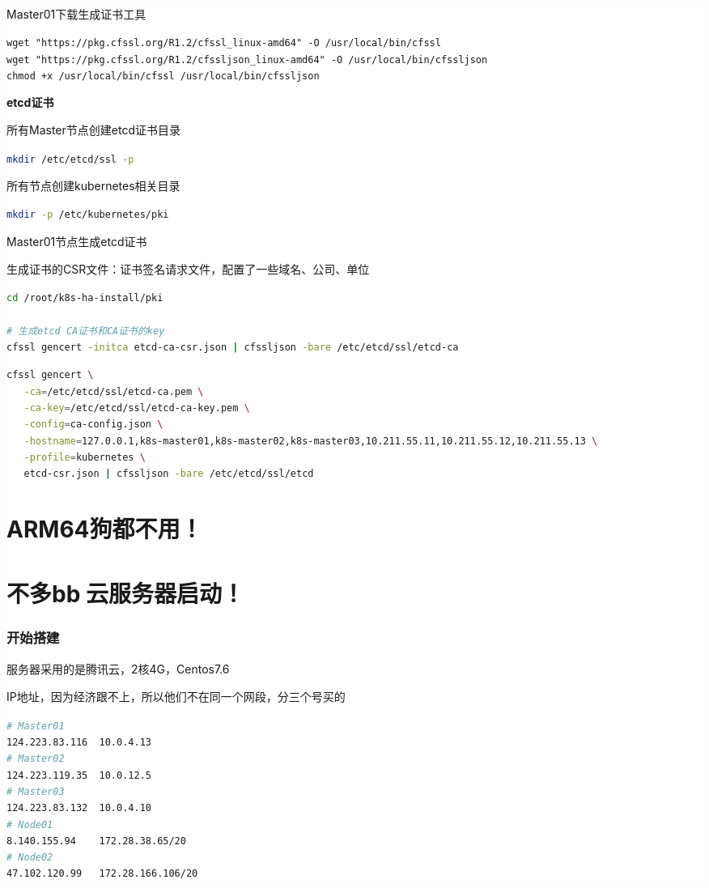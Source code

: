 Master01下载生成证书工具

```
wget "https://pkg.cfssl.org/R1.2/cfssl_linux-amd64" -O /usr/local/bin/cfssl
wget "https://pkg.cfssl.org/R1.2/cfssljson_linux-amd64" -O /usr/local/bin/cfssljson
chmod +x /usr/local/bin/cfssl /usr/local/bin/cfssljson
```

**etcd证书**

所有Master节点创建etcd证书目录

```bash
mkdir /etc/etcd/ssl -p
```

所有节点创建kubernetes相关目录

```bash
mkdir -p /etc/kubernetes/pki
```

Master01节点生成etcd证书

生成证书的CSR文件：证书签名请求文件，配置了一些域名、公司、单位

```bash
cd /root/k8s-ha-install/pki

# 生成etcd CA证书和CA证书的key
cfssl gencert -initca etcd-ca-csr.json | cfssljson -bare /etc/etcd/ssl/etcd-ca
```

```bash
cfssl gencert \
   -ca=/etc/etcd/ssl/etcd-ca.pem \
   -ca-key=/etc/etcd/ssl/etcd-ca-key.pem \
   -config=ca-config.json \
   -hostname=127.0.0.1,k8s-master01,k8s-master02,k8s-master03,10.211.55.11,10.211.55.12,10.211.55.13 \
   -profile=kubernetes \
   etcd-csr.json | cfssljson -bare /etc/etcd/ssl/etcd
```

# ARM64狗都不用！

# 不多bb 云服务器启动！

### 开始搭建

服务器采用的是腾讯云，2核4G，Centos7.6

IP地址，因为经济跟不上，所以他们不在同一个网段，分三个号买的

```bash
# Master01
124.223.83.116  10.0.4.13
# Master02
124.223.119.35  10.0.12.5
# Master03
124.223.83.132  10.0.4.10
# Node01
8.140.155.94    172.28.38.65/20
# Node02
47.102.120.99   172.28.166.106/20
```
